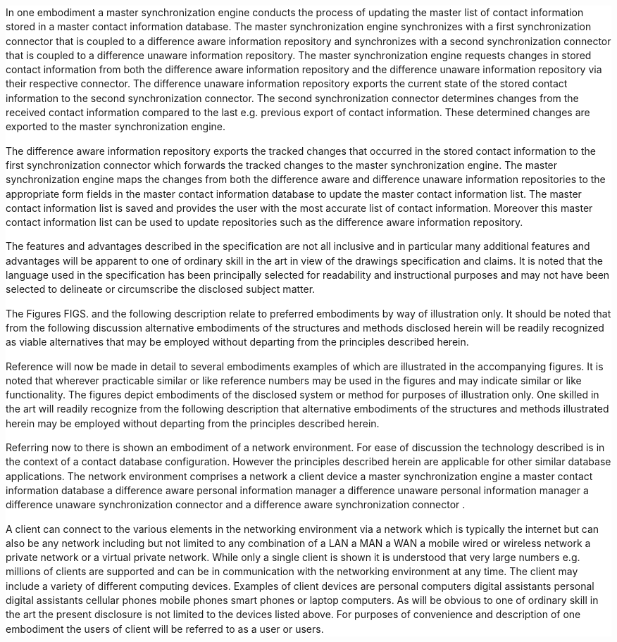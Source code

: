 In one embodiment a master synchronization engine conducts the process of updating the master list of contact information stored in a master contact information database. The master synchronization engine synchronizes with a first synchronization connector that is coupled to a difference aware information repository and synchronizes with a second synchronization connector that is coupled to a difference unaware information repository. The master synchronization engine requests changes in stored contact information from both the difference aware information repository and the difference unaware information repository via their respective connector. The difference unaware information repository exports the current state of the stored contact information to the second synchronization connector. The second synchronization connector determines changes from the received contact information compared to the last e.g. previous export of contact information. These determined changes are exported to the master synchronization engine.

The difference aware information repository exports the tracked changes that occurred in the stored contact information to the first synchronization connector which forwards the tracked changes to the master synchronization engine. The master synchronization engine maps the changes from both the difference aware and difference unaware information repositories to the appropriate form fields in the master contact information database to update the master contact information list. The master contact information list is saved and provides the user with the most accurate list of contact information. Moreover this master contact information list can be used to update repositories such as the difference aware information repository.

The features and advantages described in the specification are not all inclusive and in particular many additional features and advantages will be apparent to one of ordinary skill in the art in view of the drawings specification and claims. It is noted that the language used in the specification has been principally selected for readability and instructional purposes and may not have been selected to delineate or circumscribe the disclosed subject matter.

The Figures FIGS. and the following description relate to preferred embodiments by way of illustration only. It should be noted that from the following discussion alternative embodiments of the structures and methods disclosed herein will be readily recognized as viable alternatives that may be employed without departing from the principles described herein.

Reference will now be made in detail to several embodiments examples of which are illustrated in the accompanying figures. It is noted that wherever practicable similar or like reference numbers may be used in the figures and may indicate similar or like functionality. The figures depict embodiments of the disclosed system or method for purposes of illustration only. One skilled in the art will readily recognize from the following description that alternative embodiments of the structures and methods illustrated herein may be employed without departing from the principles described herein.

Referring now to there is shown an embodiment of a network environment. For ease of discussion the technology described is in the context of a contact database configuration. However the principles described herein are applicable for other similar database applications. The network environment comprises a network a client device a master synchronization engine a master contact information database a difference aware personal information manager a difference unaware personal information manager a difference unaware synchronization connector and a difference aware synchronization connector .

A client can connect to the various elements in the networking environment via a network which is typically the internet but can also be any network including but not limited to any combination of a LAN a MAN a WAN a mobile wired or wireless network a private network or a virtual private network. While only a single client is shown it is understood that very large numbers e.g. millions of clients are supported and can be in communication with the networking environment at any time. The client may include a variety of different computing devices. Examples of client devices are personal computers digital assistants personal digital assistants cellular phones mobile phones smart phones or laptop computers. As will be obvious to one of ordinary skill in the art the present disclosure is not limited to the devices listed above. For purposes of convenience and description of one embodiment the users of client will be referred to as a user or users. 
